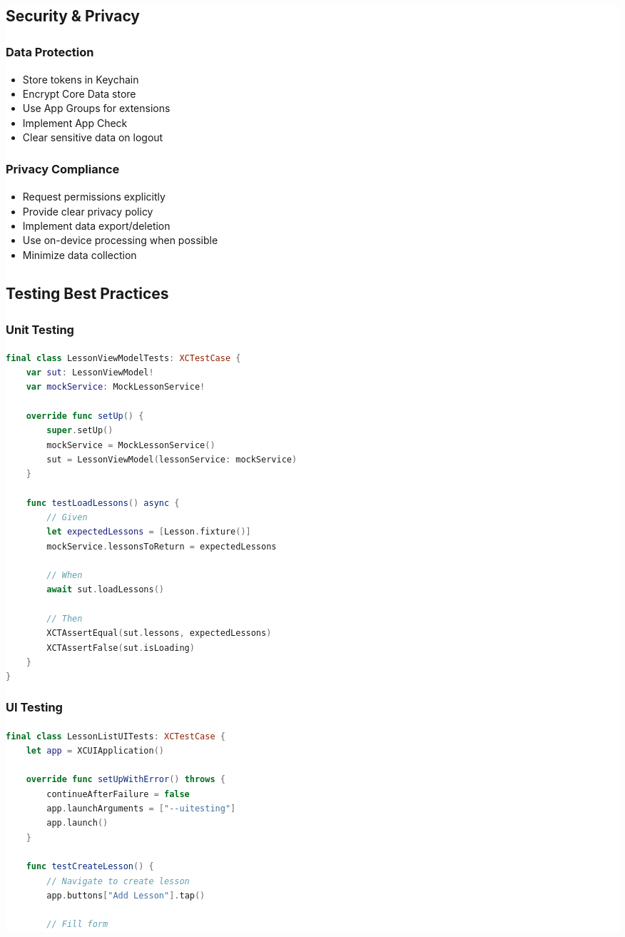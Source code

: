 ## Security & Privacy

### Data Protection
- Store tokens in Keychain
- Encrypt Core Data store
- Use App Groups for extensions
- Implement App Check
- Clear sensitive data on logout

### Privacy Compliance
- Request permissions explicitly
- Provide clear privacy policy
- Implement data export/deletion
- Use on-device processing when possible
- Minimize data collection

## Testing Best Practices

### Unit Testing
```swift
final class LessonViewModelTests: XCTestCase {
    var sut: LessonViewModel!
    var mockService: MockLessonService!
    
    override func setUp() {
        super.setUp()
        mockService = MockLessonService()
        sut = LessonViewModel(lessonService: mockService)
    }
    
    func testLoadLessons() async {
        // Given
        let expectedLessons = [Lesson.fixture()]
        mockService.lessonsToReturn = expectedLessons
        
        // When
        await sut.loadLessons()
        
        // Then
        XCTAssertEqual(sut.lessons, expectedLessons)
        XCTAssertFalse(sut.isLoading)
    }
}
```

### UI Testing
```swift
final class LessonListUITests: XCTestCase {
    let app = XCUIApplication()
    
    override func setUpWithError() throws {
        continueAfterFailure = false
        app.launchArguments = ["--uitesting"]
        app.launch()
    }
    
    func testCreateLesson() {
        // Navigate to create lesson
        app.buttons["Add Lesson"].tap()
        
        // Fill form
```